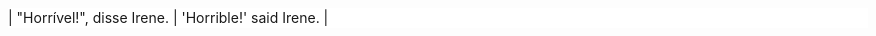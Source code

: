 | "Horrível!", disse Irene.                                                                                                                                                                                                                                                                                                                                                                                                                                                                                                                                                                                                                                                                                                                                                                                                                                                                                                                                                                                                                                                                                                                                                                                                                                                                                                                                                                                                                                                                                                                                                                                                | 'Horrible!' said Irene.                                                                                                                                                                                                                                                                                                                                                                                                                                                                                                                                                                                                                                                                                                                                                                                                                                                                                                                                                                                                                                                                                                                                                                                                                                                                                                                                                                                                                                                                                                                                                           |